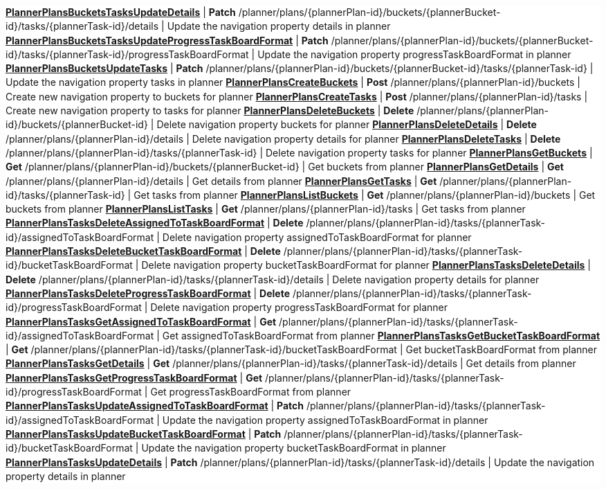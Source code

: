 [**PlannerPlansBucketsTasksUpdateDetails**](PlannerPlannerPlanApi.md#PlannerPlansBucketsTasksUpdateDetails) | **Patch** /planner/plans/{plannerPlan-id}/buckets/{plannerBucket-id}/tasks/{plannerTask-id}/details | Update the navigation property details in planner
[**PlannerPlansBucketsTasksUpdateProgressTaskBoardFormat**](PlannerPlannerPlanApi.md#PlannerPlansBucketsTasksUpdateProgressTaskBoardFormat) | **Patch** /planner/plans/{plannerPlan-id}/buckets/{plannerBucket-id}/tasks/{plannerTask-id}/progressTaskBoardFormat | Update the navigation property progressTaskBoardFormat in planner
[**PlannerPlansBucketsUpdateTasks**](PlannerPlannerPlanApi.md#PlannerPlansBucketsUpdateTasks) | **Patch** /planner/plans/{plannerPlan-id}/buckets/{plannerBucket-id}/tasks/{plannerTask-id} | Update the navigation property tasks in planner
[**PlannerPlansCreateBuckets**](PlannerPlannerPlanApi.md#PlannerPlansCreateBuckets) | **Post** /planner/plans/{plannerPlan-id}/buckets | Create new navigation property to buckets for planner
[**PlannerPlansCreateTasks**](PlannerPlannerPlanApi.md#PlannerPlansCreateTasks) | **Post** /planner/plans/{plannerPlan-id}/tasks | Create new navigation property to tasks for planner
[**PlannerPlansDeleteBuckets**](PlannerPlannerPlanApi.md#PlannerPlansDeleteBuckets) | **Delete** /planner/plans/{plannerPlan-id}/buckets/{plannerBucket-id} | Delete navigation property buckets for planner
[**PlannerPlansDeleteDetails**](PlannerPlannerPlanApi.md#PlannerPlansDeleteDetails) | **Delete** /planner/plans/{plannerPlan-id}/details | Delete navigation property details for planner
[**PlannerPlansDeleteTasks**](PlannerPlannerPlanApi.md#PlannerPlansDeleteTasks) | **Delete** /planner/plans/{plannerPlan-id}/tasks/{plannerTask-id} | Delete navigation property tasks for planner
[**PlannerPlansGetBuckets**](PlannerPlannerPlanApi.md#PlannerPlansGetBuckets) | **Get** /planner/plans/{plannerPlan-id}/buckets/{plannerBucket-id} | Get buckets from planner
[**PlannerPlansGetDetails**](PlannerPlannerPlanApi.md#PlannerPlansGetDetails) | **Get** /planner/plans/{plannerPlan-id}/details | Get details from planner
[**PlannerPlansGetTasks**](PlannerPlannerPlanApi.md#PlannerPlansGetTasks) | **Get** /planner/plans/{plannerPlan-id}/tasks/{plannerTask-id} | Get tasks from planner
[**PlannerPlansListBuckets**](PlannerPlannerPlanApi.md#PlannerPlansListBuckets) | **Get** /planner/plans/{plannerPlan-id}/buckets | Get buckets from planner
[**PlannerPlansListTasks**](PlannerPlannerPlanApi.md#PlannerPlansListTasks) | **Get** /planner/plans/{plannerPlan-id}/tasks | Get tasks from planner
[**PlannerPlansTasksDeleteAssignedToTaskBoardFormat**](PlannerPlannerPlanApi.md#PlannerPlansTasksDeleteAssignedToTaskBoardFormat) | **Delete** /planner/plans/{plannerPlan-id}/tasks/{plannerTask-id}/assignedToTaskBoardFormat | Delete navigation property assignedToTaskBoardFormat for planner
[**PlannerPlansTasksDeleteBucketTaskBoardFormat**](PlannerPlannerPlanApi.md#PlannerPlansTasksDeleteBucketTaskBoardFormat) | **Delete** /planner/plans/{plannerPlan-id}/tasks/{plannerTask-id}/bucketTaskBoardFormat | Delete navigation property bucketTaskBoardFormat for planner
[**PlannerPlansTasksDeleteDetails**](PlannerPlannerPlanApi.md#PlannerPlansTasksDeleteDetails) | **Delete** /planner/plans/{plannerPlan-id}/tasks/{plannerTask-id}/details | Delete navigation property details for planner
[**PlannerPlansTasksDeleteProgressTaskBoardFormat**](PlannerPlannerPlanApi.md#PlannerPlansTasksDeleteProgressTaskBoardFormat) | **Delete** /planner/plans/{plannerPlan-id}/tasks/{plannerTask-id}/progressTaskBoardFormat | Delete navigation property progressTaskBoardFormat for planner
[**PlannerPlansTasksGetAssignedToTaskBoardFormat**](PlannerPlannerPlanApi.md#PlannerPlansTasksGetAssignedToTaskBoardFormat) | **Get** /planner/plans/{plannerPlan-id}/tasks/{plannerTask-id}/assignedToTaskBoardFormat | Get assignedToTaskBoardFormat from planner
[**PlannerPlansTasksGetBucketTaskBoardFormat**](PlannerPlannerPlanApi.md#PlannerPlansTasksGetBucketTaskBoardFormat) | **Get** /planner/plans/{plannerPlan-id}/tasks/{plannerTask-id}/bucketTaskBoardFormat | Get bucketTaskBoardFormat from planner
[**PlannerPlansTasksGetDetails**](PlannerPlannerPlanApi.md#PlannerPlansTasksGetDetails) | **Get** /planner/plans/{plannerPlan-id}/tasks/{plannerTask-id}/details | Get details from planner
[**PlannerPlansTasksGetProgressTaskBoardFormat**](PlannerPlannerPlanApi.md#PlannerPlansTasksGetProgressTaskBoardFormat) | **Get** /planner/plans/{plannerPlan-id}/tasks/{plannerTask-id}/progressTaskBoardFormat | Get progressTaskBoardFormat from planner
[**PlannerPlansTasksUpdateAssignedToTaskBoardFormat**](PlannerPlannerPlanApi.md#PlannerPlansTasksUpdateAssignedToTaskBoardFormat) | **Patch** /planner/plans/{plannerPlan-id}/tasks/{plannerTask-id}/assignedToTaskBoardFormat | Update the navigation property assignedToTaskBoardFormat in planner
[**PlannerPlansTasksUpdateBucketTaskBoardFormat**](PlannerPlannerPlanApi.md#PlannerPlansTasksUpdateBucketTaskBoardFormat) | **Patch** /planner/plans/{plannerPlan-id}/tasks/{plannerTask-id}/bucketTaskBoardFormat | Update the navigation property bucketTaskBoardFormat in planner
[**PlannerPlansTasksUpdateDetails**](PlannerPlannerPlanApi.md#PlannerPlansTasksUpdateDetails) | **Patch** /planner/plans/{plannerPlan-id}/tasks/{plannerTask-id}/details | Update the navigation property details in planner